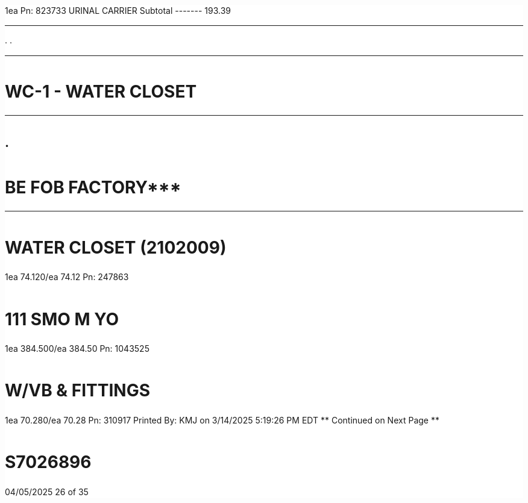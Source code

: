 1ea
Pn: 823733
URINAL CARRIER Subtotal -------
193.39
______________
.
.
***********************************

# WC-1 - WATER CLOSET

***********************************
.
-----------------------------------

# BE FOB FACTORY***

-----------------------------------

# WATER CLOSET (2102009)

1ea
74.120/ea
74.12
Pn: 247863

# 111 SMO M YO

1ea
384.500/ea
384.50
Pn: 1043525

# W/VB & FITTINGS

1ea
70.280/ea
70.28
Pn: 310917
Printed By: KMJ on 3/14/2025 5:19:26 PM EDT
** Continued on Next Page **

# S7026896

04/05/2025
26 of 35
